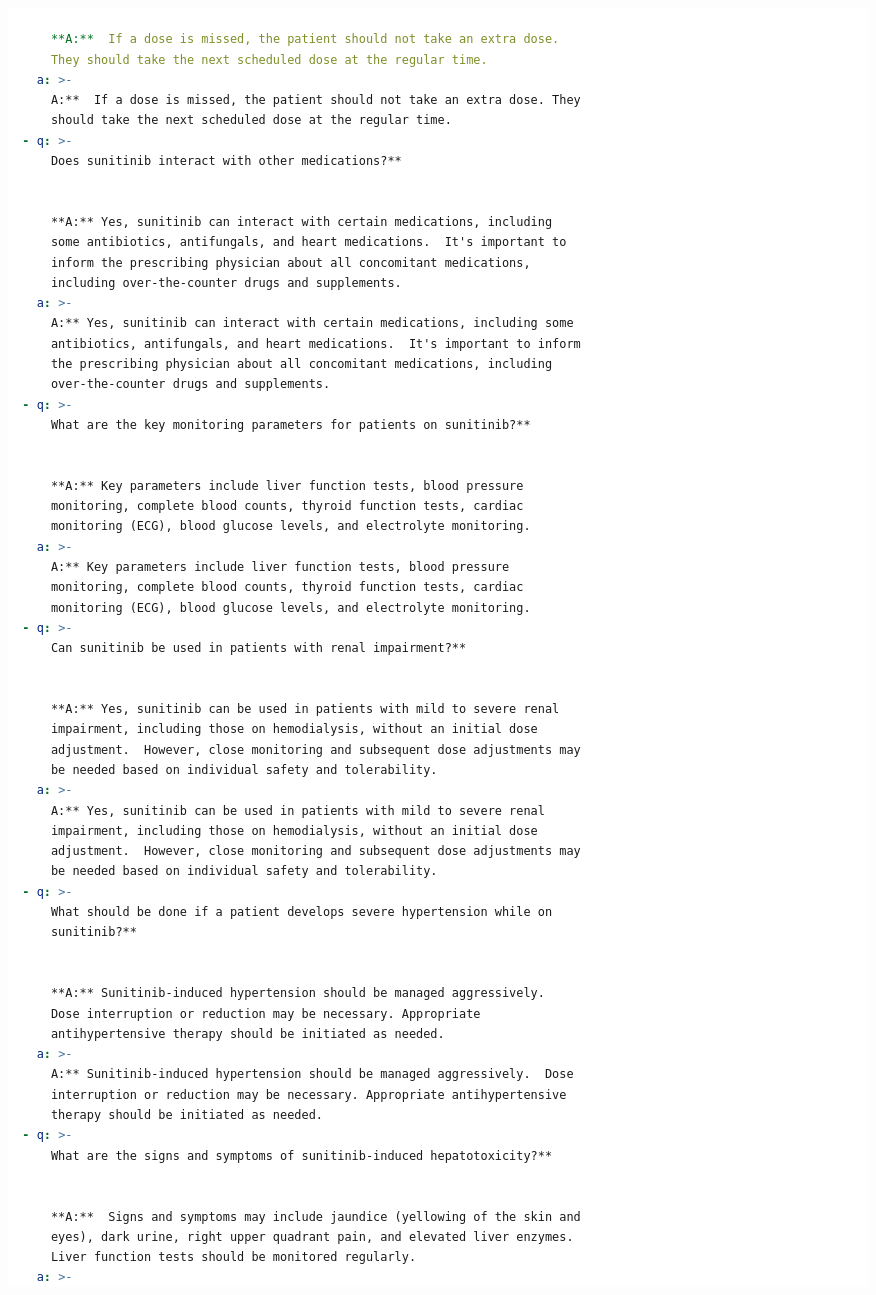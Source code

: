 ```yaml

      **A:**  If a dose is missed, the patient should not take an extra dose.
      They should take the next scheduled dose at the regular time.
    a: >-
      A:**  If a dose is missed, the patient should not take an extra dose. They
      should take the next scheduled dose at the regular time.
  - q: >-
      Does sunitinib interact with other medications?**


      **A:** Yes, sunitinib can interact with certain medications, including
      some antibiotics, antifungals, and heart medications.  It's important to
      inform the prescribing physician about all concomitant medications,
      including over-the-counter drugs and supplements.
    a: >-
      A:** Yes, sunitinib can interact with certain medications, including some
      antibiotics, antifungals, and heart medications.  It's important to inform
      the prescribing physician about all concomitant medications, including
      over-the-counter drugs and supplements.
  - q: >-
      What are the key monitoring parameters for patients on sunitinib?**


      **A:** Key parameters include liver function tests, blood pressure
      monitoring, complete blood counts, thyroid function tests, cardiac
      monitoring (ECG), blood glucose levels, and electrolyte monitoring.
    a: >-
      A:** Key parameters include liver function tests, blood pressure
      monitoring, complete blood counts, thyroid function tests, cardiac
      monitoring (ECG), blood glucose levels, and electrolyte monitoring.
  - q: >-
      Can sunitinib be used in patients with renal impairment?**


      **A:** Yes, sunitinib can be used in patients with mild to severe renal
      impairment, including those on hemodialysis, without an initial dose
      adjustment.  However, close monitoring and subsequent dose adjustments may
      be needed based on individual safety and tolerability.
    a: >-
      A:** Yes, sunitinib can be used in patients with mild to severe renal
      impairment, including those on hemodialysis, without an initial dose
      adjustment.  However, close monitoring and subsequent dose adjustments may
      be needed based on individual safety and tolerability.
  - q: >-
      What should be done if a patient develops severe hypertension while on
      sunitinib?**


      **A:** Sunitinib-induced hypertension should be managed aggressively. 
      Dose interruption or reduction may be necessary. Appropriate
      antihypertensive therapy should be initiated as needed.
    a: >-
      A:** Sunitinib-induced hypertension should be managed aggressively.  Dose
      interruption or reduction may be necessary. Appropriate antihypertensive
      therapy should be initiated as needed.
  - q: >-
      What are the signs and symptoms of sunitinib-induced hepatotoxicity?**


      **A:**  Signs and symptoms may include jaundice (yellowing of the skin and
      eyes), dark urine, right upper quadrant pain, and elevated liver enzymes. 
      Liver function tests should be monitored regularly.
    a: >-
```